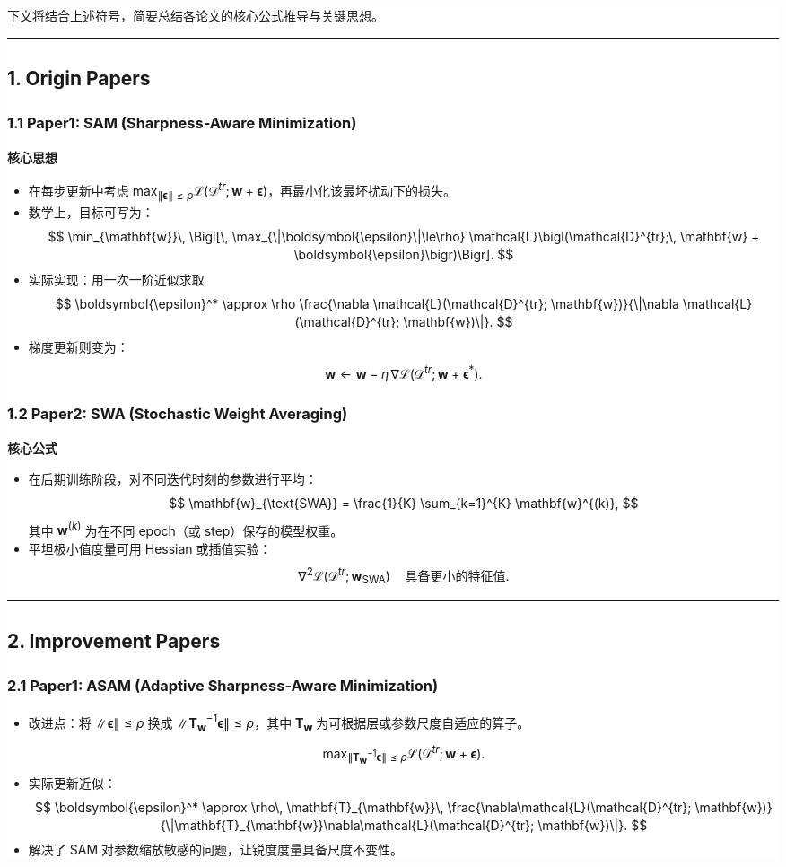 下文将结合上述符号，简要总结各论文的核心公式推导与关键思想。

---

## 1. **Origin Papers**

### 1.1 Paper1: SAM (Sharpness-Aware Minimization)
**核心思想**  
- 在每步更新中考虑 $\max_{\|\boldsymbol{\epsilon}\|\leq\rho} \mathcal{L}\bigl(\mathcal{D}^{tr};\, \mathbf{w} + \boldsymbol{\epsilon}\bigr)$，再最小化该最坏扰动下的损失。
- 数学上，目标可写为：
  $$
  \min_{\mathbf{w}}\, \Bigl[\, \max_{\|\boldsymbol{\epsilon}\|\le\rho} \mathcal{L}\bigl(\mathcal{D}^{tr};\, \mathbf{w} + \boldsymbol{\epsilon}\bigr)\Bigr].
  $$
- 实际实现：用一次一阶近似求取 
  $$
  \boldsymbol{\epsilon}^* \approx \rho \frac{\nabla \mathcal{L}(\mathcal{D}^{tr}; \mathbf{w})}{\|\nabla \mathcal{L}(\mathcal{D}^{tr}; \mathbf{w})\|}.
  $$
- 梯度更新则变为：
  $$
  \mathbf{w} \leftarrow \mathbf{w} - \eta \,\nabla \mathcal{L}\bigl(\mathcal{D}^{tr};\, \mathbf{w} + \boldsymbol{\epsilon}^*\bigr).
  $$

### 1.2 Paper2: SWA (Stochastic Weight Averaging)
**核心公式**  
- 在后期训练阶段，对不同迭代时刻的参数进行平均：
  $$
  \mathbf{w}_{\text{SWA}} = \frac{1}{K} \sum_{k=1}^{K} \mathbf{w}^{(k)},
  $$
  其中 $\mathbf{w}^{(k)}$ 为在不同 epoch（或 step）保存的模型权重。  
- 平坦极小值度量可用 Hessian 或插值实验：
  $$
  \nabla^2 \mathcal{L}(\mathcal{D}^{tr}; \mathbf{w}_{\text{SWA}}) \quad \text{具备更小的特征值}.
  $$

---

## 2. **Improvement Papers**

### 2.1 Paper1: ASAM (Adaptive Sharpness-Aware Minimization)
- 改进点：将 $\|\boldsymbol{\epsilon}\|\le\rho$ 换成 $\|\mathbf{T}_{\mathbf{w}}^{-1}\boldsymbol{\epsilon}\|\le\rho$，其中 $\mathbf{T}_{\mathbf{w}}$ 为可根据层或参数尺度自适应的算子。
  $$
  \max_{\|\mathbf{T}_{\mathbf{w}}^{-1}\boldsymbol{\epsilon}\|\le\rho} \mathcal{L}\bigl(\mathcal{D}^{tr};\, \mathbf{w} + \boldsymbol{\epsilon}\bigr).
  $$
- 实际更新近似：
  $$
  \boldsymbol{\epsilon}^* \approx \rho\, \mathbf{T}_{\mathbf{w}}\, \frac{\nabla\mathcal{L}(\mathcal{D}^{tr}; \mathbf{w})}{\|\mathbf{T}_{\mathbf{w}}\nabla\mathcal{L}(\mathcal{D}^{tr}; \mathbf{w})\|}.
  $$
- 解决了 SAM 对参数缩放敏感的问题，让锐度度量具备尺度不变性。
